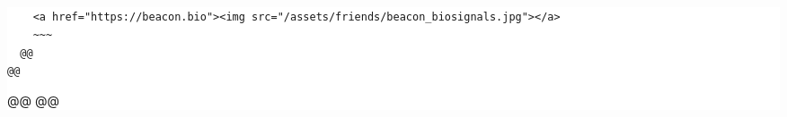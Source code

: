         <a href="https://beacon.bio"><img src="/assets/friends/beacon_biosignals.jpg"></a>
        ~~~
      @@
    @@
  @@
@@
